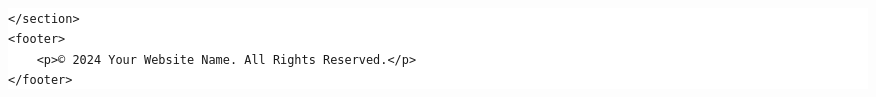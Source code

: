     </section>
    <footer>
        <p>© 2024 Your Website Name. All Rights Reserved.</p>
    </footer>
</body>
</html>
